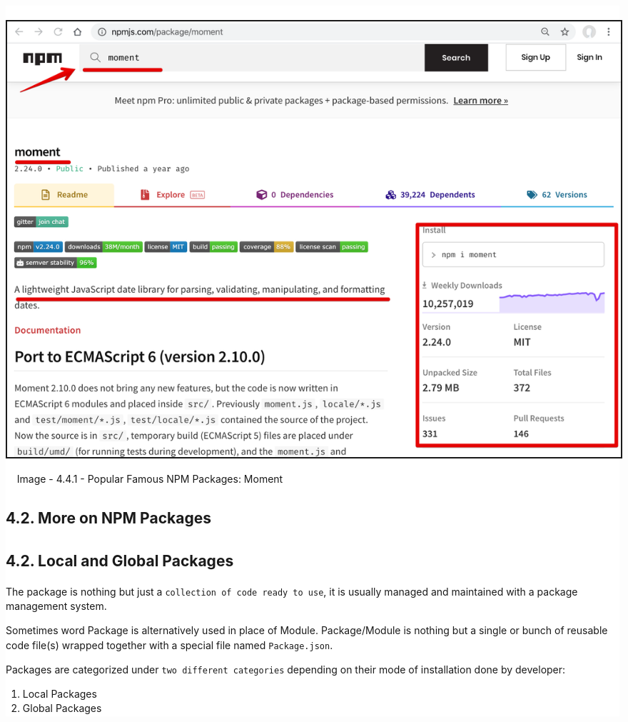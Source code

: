   &nbsp;&nbsp;&nbsp; <img src="./images/4.1.1-popular-famous-npm-packages-moment.png" alt="Popular Famous NPM Packages: Moment" title="Popular Famous NPM Packages: Moment" width="1000" border="2" />
    <figcaption>&nbsp;&nbsp;&nbsp; Image - 4.4.1 - Popular Famous NPM Packages: Moment </figcaption>
  </figure>
</p>

## 4.2. More on NPM Packages

## 4.2. Local and Global Packages

The package is nothing but just a `collection of code ready to use`, it is usually managed and maintained with a package management system.

Sometimes word Package is alternatively used in place of Module. Package/Module is nothing but a single or bunch of reusable code file(s) wrapped together with a special file named `Package.json`.

Packages are categorized under `two different categories` depending on their mode of installation done by developer:

1. Local Packages
2. Global Packages

